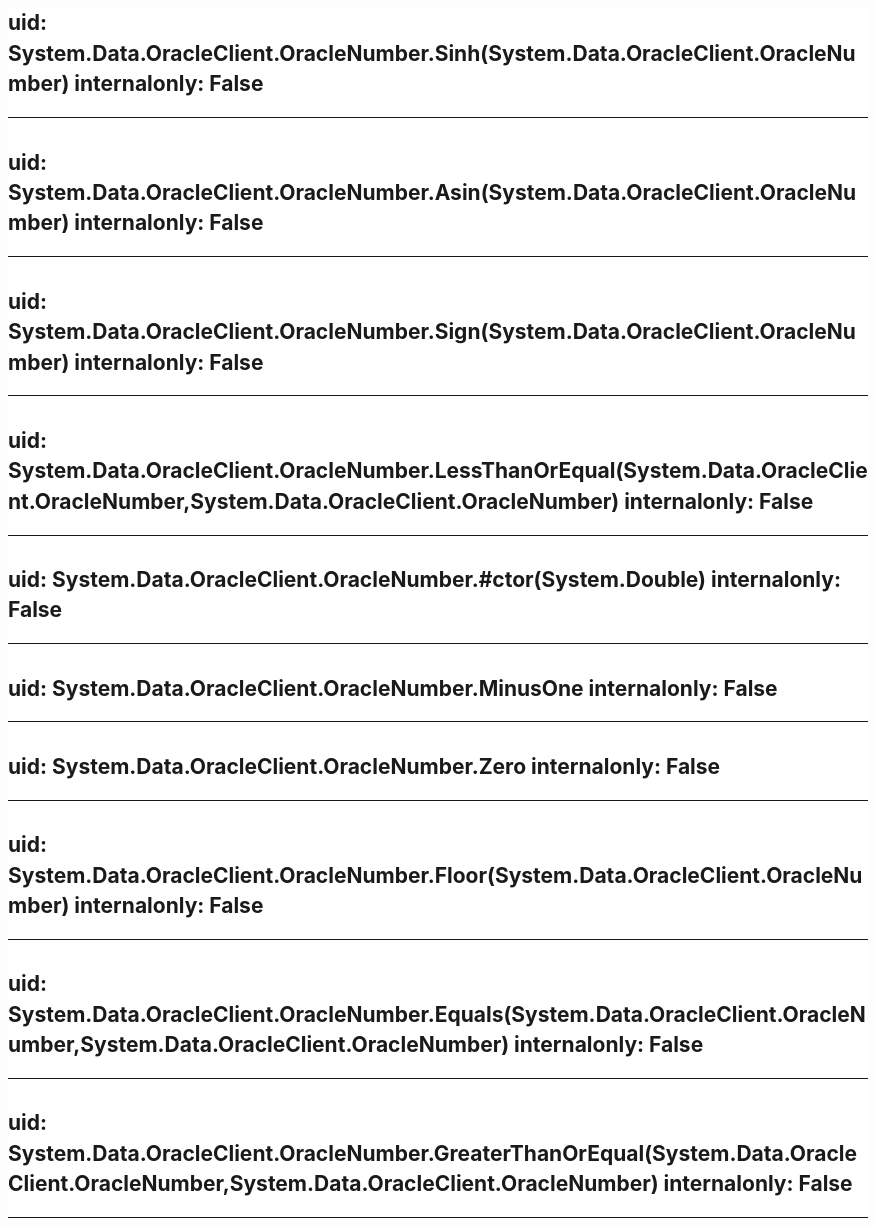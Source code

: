 uid: System.Data.OracleClient.OracleNumber.Sinh(System.Data.OracleClient.OracleNumber)
internalonly: False
---

---
uid: System.Data.OracleClient.OracleNumber.Asin(System.Data.OracleClient.OracleNumber)
internalonly: False
---

---
uid: System.Data.OracleClient.OracleNumber.Sign(System.Data.OracleClient.OracleNumber)
internalonly: False
---

---
uid: System.Data.OracleClient.OracleNumber.LessThanOrEqual(System.Data.OracleClient.OracleNumber,System.Data.OracleClient.OracleNumber)
internalonly: False
---

---
uid: System.Data.OracleClient.OracleNumber.#ctor(System.Double)
internalonly: False
---

---
uid: System.Data.OracleClient.OracleNumber.MinusOne
internalonly: False
---

---
uid: System.Data.OracleClient.OracleNumber.Zero
internalonly: False
---

---
uid: System.Data.OracleClient.OracleNumber.Floor(System.Data.OracleClient.OracleNumber)
internalonly: False
---

---
uid: System.Data.OracleClient.OracleNumber.Equals(System.Data.OracleClient.OracleNumber,System.Data.OracleClient.OracleNumber)
internalonly: False
---

---
uid: System.Data.OracleClient.OracleNumber.GreaterThanOrEqual(System.Data.OracleClient.OracleNumber,System.Data.OracleClient.OracleNumber)
internalonly: False
---

---